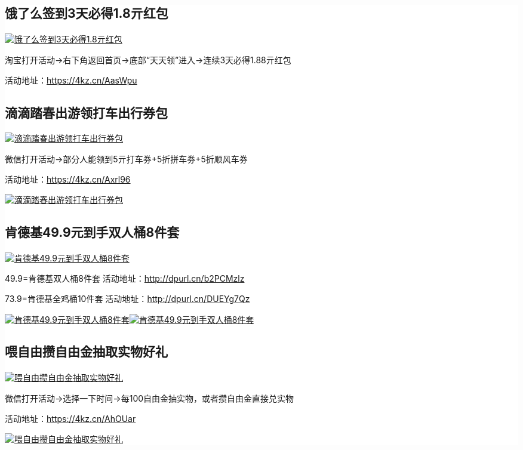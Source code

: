                     
                

## 饿了么签到3天必得1.8亓红包
<p>
    <a rel="nofollow" target="_blank" href="https://www.qqhjy6.xyz/caiji/data/images/2025-04-04/719c71a3bad34a8d63de61441ca840f0.jpg"><img src="https://image.smallfawn.work/?url=https://www.qqhjy6.xyz/caiji/data/images/2025-04-04/719c71a3bad34a8d63de61441ca840f0.jpg" title="饿了么签到3天必得1.8亓红包 " alt="饿了么签到3天必得1.8亓红包 " referrerpolicy="no-referrer"></a> 
</p>
<p>
    淘宝打开活动-&gt;右下角返回首页-&gt;底部“天天领”进入-&gt;连续3天必得1.88亓红包
</p>
<p>
    活动地址：<a rel="nofollow" target="_blank" href="https://4kz.cn/AasWpu">https://4kz.cn/AasWpu</a> 
</p>

## 滴滴踏春出游领打车出行券包
<p>
    <a rel="nofollow" target="_blank" href="https://www.qqhjy6.xyz/caiji/data/images/2025-04-04/be6db0b29764cf5e4773e861a1ab2f6f.jpg"><img src="https://image.smallfawn.work/?url=https://www.qqhjy6.xyz/caiji/data/images/2025-04-04/be6db0b29764cf5e4773e861a1ab2f6f.jpg" title="滴滴踏春出游领打车出行券包 " alt="滴滴踏春出游领打车出行券包 " referrerpolicy="no-referrer"></a> 
</p>
<p>
    微信打开活动-&gt;部分人能领到5亓打车券+5折拼车券+5折顺风车券
</p>
<p>
    活动地址：<a rel="nofollow" target="_blank" href="https://4kz.cn/Axrl96">https://4kz.cn/Axrl96</a>
</p>
<p>
    <a rel="nofollow" target="_blank" href="https://www.qqhjy6.xyz/caiji/data/images/2025-04-04/24f3be586ed4963f5cb61f1ce107d524.png"><img src="https://image.smallfawn.work/?url=https://www.qqhjy6.xyz/caiji/data/images/2025-04-04/24f3be586ed4963f5cb61f1ce107d524.png" title="滴滴踏春出游领打车出行券包 " alt="滴滴踏春出游领打车出行券包 " referrerpolicy="no-referrer"></a> 
</p>

## 肯德基49.9元到手双人桶8件套
<p>
    <a rel="nofollow" target="_blank" href="https://www.qqhjy6.xyz/caiji/data/images/2025-04-04/763dc35f6bca8a436bdbd774a26ce0d2.png"><img src="https://image.smallfawn.work/?url=https://www.qqhjy6.xyz/caiji/data/images/2025-04-04/763dc35f6bca8a436bdbd774a26ce0d2.png" title="肯德基49.9元到手双人桶8件套 " alt="肯德基49.9元到手双人桶8件套 " referrerpolicy="no-referrer"></a> 
</p>
<p>
    49.9=肯德基双人桶8件套 活动地址：<a rel="nofollow" target="_blank" href="http://dpurl.cn/b2PCMzlz">http://dpurl.cn/b2PCMzlz</a> 
</p>
<p>
    73.9=肯德基全鸡桶10件套 活动地址：<a rel="nofollow" target="_blank" href="http://dpurl.cn/DUEYg7Qz">http://dpurl.cn/DUEYg7Qz</a> 
</p>
<p>
    <a rel="nofollow" target="_blank" href="https://www.qqhjy6.xyz/caiji/data/images/2025-04-04/a774ed2b9e3e7bfc6d66baaf5b53e022.png"><img src="https://image.smallfawn.work/?url=https://www.qqhjy6.xyz/caiji/data/images/2025-04-04/a774ed2b9e3e7bfc6d66baaf5b53e022.png" title="肯德基49.9元到手双人桶8件套 " alt="肯德基49.9元到手双人桶8件套 " referrerpolicy="no-referrer"></a><a rel="nofollow" target="_blank" href="https://www.qqhjy6.xyz/caiji/data/images/2025-04-04/8fc77833248866a657ba847ca47451c7.png"><img src="https://image.smallfawn.work/?url=https://www.qqhjy6.xyz/caiji/data/images/2025-04-04/8fc77833248866a657ba847ca47451c7.png" title="肯德基49.9元到手双人桶8件套 " alt="肯德基49.9元到手双人桶8件套 " referrerpolicy="no-referrer"></a> 
</p>

## 喂自由攒自由金抽取实物好礼
<p>
    <a rel="nofollow" target="_blank" href="https://www.qqhjy6.xyz/caiji/data/images/2025-04-04/75832180c8155fdd7ca5264bc0d4c996.jpg"><img src="https://image.smallfawn.work/?url=https://www.qqhjy6.xyz/caiji/data/images/2025-04-04/75832180c8155fdd7ca5264bc0d4c996.jpg" title="喂自由攒自由金抽取实物好礼 " alt="喂自由攒自由金抽取实物好礼 " referrerpolicy="no-referrer"></a> 
</p>
<p>
    微信打开活动-&gt;选择一下时间-&gt;每100自由金抽实物，或者攒自由金直接兑实物
</p>
<p>
    活动地址：<a rel="nofollow" target="_blank" href="https://4kz.cn/AhOUar">https://4kz.cn/AhOUar</a> 
</p>
<p>
    <a rel="nofollow" target="_blank" href="https://www.qqhjy6.xyz/caiji/data/images/2025-04-04/480ac60abaa1756fd3d6a07a48bca7e4.png"><img src="https://image.smallfawn.work/?url=https://www.qqhjy6.xyz/caiji/data/images/2025-04-04/480ac60abaa1756fd3d6a07a48bca7e4.png" title="喂自由攒自由金抽取实物好礼 " alt="喂自由攒自由金抽取实物好礼 " referrerpolicy="no-referrer"></a> 
</p>
